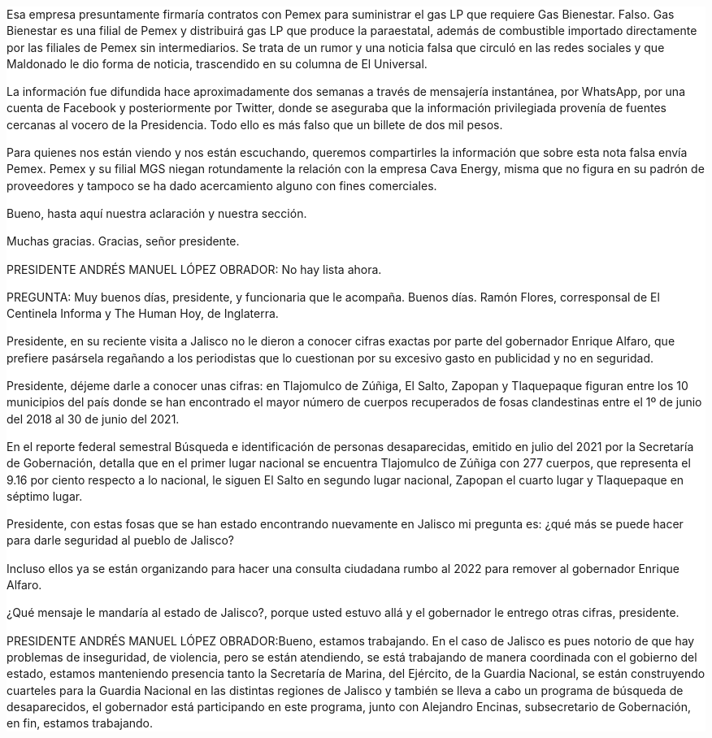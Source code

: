 Esa empresa presuntamente firmaría contratos con Pemex para suministrar el gas
LP que requiere Gas Bienestar. Falso. Gas Bienestar es una filial de Pemex y
distribuirá gas LP que produce la paraestatal, además de combustible importado
directamente por las filiales de Pemex sin intermediarios. Se trata de un
rumor y una noticia falsa que circuló en las redes sociales y que Maldonado le
dio forma de noticia, trascendido en su columna de El Universal.

La información fue difundida hace aproximadamente dos semanas a través de
mensajería instantánea, por WhatsApp, por una cuenta de Facebook y
posteriormente por Twitter, donde se aseguraba que la información privilegiada
provenía de fuentes cercanas al vocero de la Presidencia. Todo ello es más
falso que un billete de dos mil pesos.

Para quienes nos están viendo y nos están escuchando, queremos compartirles la
información que sobre esta nota falsa envía Pemex. Pemex y su filial MGS
niegan rotundamente la relación con la empresa Cava Energy, misma que no
figura en su padrón de proveedores y tampoco se ha dado acercamiento alguno
con fines comerciales.

Bueno, hasta aquí nuestra aclaración y nuestra sección.

Muchas gracias. Gracias, señor presidente.

PRESIDENTE ANDRÉS MANUEL LÓPEZ OBRADOR: No hay lista ahora.

PREGUNTA: Muy buenos días, presidente, y funcionaria que le acompaña. Buenos
días. Ramón Flores, corresponsal de El Centinela Informa y The Human Hoy, de
Inglaterra.

Presidente, en su reciente visita a Jalisco no le dieron a conocer cifras
exactas por parte del gobernador Enrique Alfaro, que prefiere pasársela
regañando a los periodistas que lo cuestionan por su excesivo gasto en
publicidad y no en seguridad.

Presidente, déjeme darle a conocer unas cifras: en Tlajomulco de Zúñiga, El
Salto, Zapopan y Tlaquepaque figuran entre los 10 municipios del país donde se
han encontrado el mayor número de cuerpos recuperados de fosas clandestinas
entre el 1º de junio del 2018 al 30 de junio del 2021.

En el reporte federal semestral Búsqueda e identificación de personas
desaparecidas, emitido en julio del 2021 por la Secretaría de Gobernación,
detalla que en el primer lugar nacional se encuentra Tlajomulco de Zúñiga con
277 cuerpos, que representa el 9.16 por ciento respecto a lo nacional, le
siguen El Salto en segundo lugar nacional, Zapopan el cuarto lugar y
Tlaquepaque en séptimo lugar.

Presidente, con estas fosas que se han estado encontrando nuevamente en
Jalisco mi pregunta es: ¿qué más se puede hacer para darle seguridad al pueblo
de Jalisco?

Incluso ellos ya se están organizando para hacer una consulta ciudadana rumbo
al 2022 para remover al gobernador Enrique Alfaro.

¿Qué mensaje le mandaría al estado de Jalisco?, porque usted estuvo allá y el
gobernador le entrego otras cifras, presidente.

PRESIDENTE ANDRÉS MANUEL LÓPEZ OBRADOR:Bueno, estamos trabajando. En el caso
de Jalisco es pues notorio de que hay problemas de inseguridad, de violencia,
pero se están atendiendo, se está trabajando de manera coordinada con el
gobierno del estado, estamos manteniendo presencia tanto la Secretaría de
Marina, del Ejército, de la Guardia Nacional, se están construyendo cuarteles
para la Guardia Nacional en las distintas regiones de Jalisco y también se
lleva a cabo un programa de búsqueda de desaparecidos, el gobernador está
participando en este programa, junto con Alejandro Encinas, subsecretario de
Gobernación, en fin, estamos trabajando.

